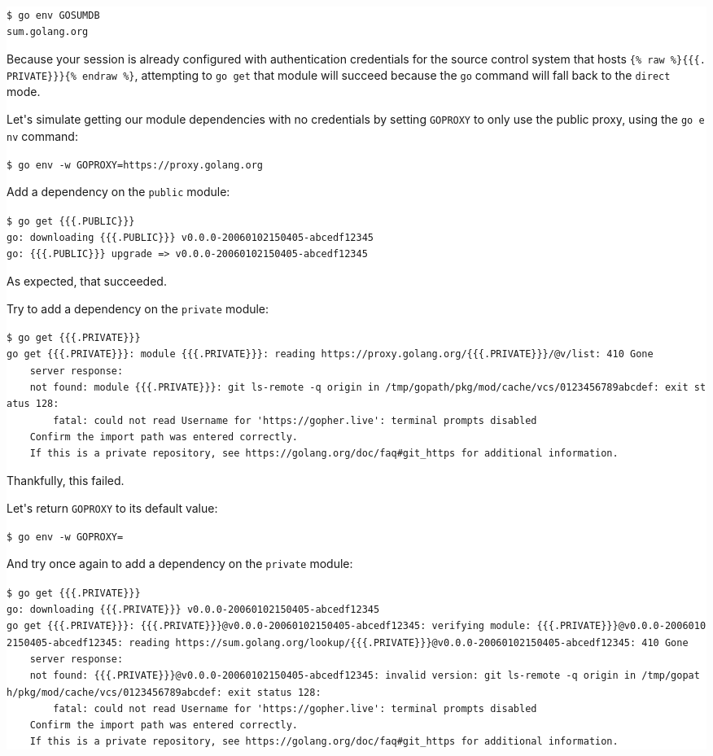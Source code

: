 <pre data-command-src="Z28gZW52IEdPU1VNREIK"><code class="language-.term1">$ go env GOSUMDB
sum.golang.org
</code></pre>

Because your session is already configured with authentication credentials for the source control system that hosts
`{% raw %}{{{.PRIVATE}}}{% endraw %}`, attempting to `go get` that module will succeed because the `go` command will
fall back to the `direct` mode.

Let's simulate getting our module dependencies with no credentials by setting `GOPROXY` to only use the
public proxy, using the `go env` command:

<pre data-command-src="Z28gZW52IC13IEdPUFJPWFk9aHR0cHM6Ly9wcm94eS5nb2xhbmcub3JnCg=="><code class="language-.term1">$ go env -w GOPROXY=https://proxy.golang.org
</code></pre>

Add a dependency on the `public` module:

<pre data-command-src="Z28gZ2V0IHt7ey5QVUJMSUN9fX0K"><code class="language-.term1">$ go get &#123;&#123;&#123;.PUBLIC&#125;&#125;&#125;
go: downloading &#123;&#123;&#123;.PUBLIC&#125;&#125;&#125; v0.0.0-20060102150405-abcedf12345
go: &#123;&#123;&#123;.PUBLIC&#125;&#125;&#125; upgrade =&gt; v0.0.0-20060102150405-abcedf12345
</code></pre>

As expected, that succeeded.

Try to add a dependency on the `private` module:

<pre data-command-src="Z28gZ2V0IHt7ey5QUklWQVRFfX19Cg=="><code class="language-.term1">$ go get &#123;&#123;&#123;.PRIVATE&#125;&#125;&#125;
go get &#123;&#123;&#123;.PRIVATE&#125;&#125;&#125;: module &#123;&#123;&#123;.PRIVATE&#125;&#125;&#125;: reading https://proxy.golang.org/&#123;&#123;&#123;.PRIVATE&#125;&#125;&#125;/@v/list: 410 Gone
	server response:
	not found: module &#123;&#123;&#123;.PRIVATE&#125;&#125;&#125;: git ls-remote -q origin in /tmp/gopath/pkg/mod/cache/vcs/0123456789abcdef: exit status 128:
		fatal: could not read Username for &#39;https://gopher.live&#39;: terminal prompts disabled
	Confirm the import path was entered correctly.
	If this is a private repository, see https://golang.org/doc/faq#git_https for additional information.
</code></pre>

Thankfully, this failed.

Let's return `GOPROXY` to its default value:

<pre data-command-src="Z28gZW52IC13IEdPUFJPWFk9Cg=="><code class="language-.term1">$ go env -w GOPROXY=
</code></pre>

And try once again to add a dependency on the `private` module:

<pre data-command-src="Z28gZ2V0IHt7ey5QUklWQVRFfX19Cg=="><code class="language-.term1">$ go get &#123;&#123;&#123;.PRIVATE&#125;&#125;&#125;
go: downloading &#123;&#123;&#123;.PRIVATE&#125;&#125;&#125; v0.0.0-20060102150405-abcedf12345
go get &#123;&#123;&#123;.PRIVATE&#125;&#125;&#125;: &#123;&#123;&#123;.PRIVATE&#125;&#125;&#125;@v0.0.0-20060102150405-abcedf12345: verifying module: &#123;&#123;&#123;.PRIVATE&#125;&#125;&#125;@v0.0.0-20060102150405-abcedf12345: reading https://sum.golang.org/lookup/&#123;&#123;&#123;.PRIVATE&#125;&#125;&#125;@v0.0.0-20060102150405-abcedf12345: 410 Gone
	server response:
	not found: &#123;&#123;&#123;.PRIVATE&#125;&#125;&#125;@v0.0.0-20060102150405-abcedf12345: invalid version: git ls-remote -q origin in /tmp/gopath/pkg/mod/cache/vcs/0123456789abcdef: exit status 128:
		fatal: could not read Username for &#39;https://gopher.live&#39;: terminal prompts disabled
	Confirm the import path was entered correctly.
	If this is a private repository, see https://golang.org/doc/faq#git_https for additional information.
</code></pre>

